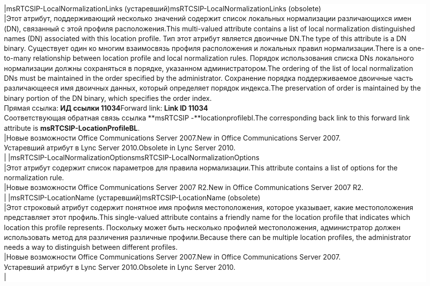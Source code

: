 |<span data-ttu-id="2852a-400">msRTCSIP-LocalNormalizationLinks (устаревший)</span><span class="sxs-lookup"><span data-stu-id="2852a-400">msRTCSIP-LocalNormalizationLinks (obsolete)</span></span>  <br/> |<span data-ttu-id="2852a-401">Этот атрибут, поддерживающий несколько значений содержит список локальных нормализации различающихся имен (DN), связанный с этой профиля расположения.</span><span class="sxs-lookup"><span data-stu-id="2852a-401">This multi-valued attribute contains a list of local normalization distinguished names (DN) associated with this location profile.</span></span> <span data-ttu-id="2852a-402">Тип этот атрибут является двоичные DN.</span><span class="sxs-lookup"><span data-stu-id="2852a-402">The type of this attribute is a DN binary.</span></span> <span data-ttu-id="2852a-403">Существует один ко многим взаимосвязь профиля расположения и локальных правил нормализации.</span><span class="sxs-lookup"><span data-stu-id="2852a-403">There is a one-to-many relationship between location profile and local normalization rules.</span></span> <span data-ttu-id="2852a-404">Порядок использования списка DNs локального нормализации должны сохраняться в порядке, указанном администратором.</span><span class="sxs-lookup"><span data-stu-id="2852a-404">The ordering of the list of local normalization DNs must be maintained in the order specified by the administrator.</span></span> <span data-ttu-id="2852a-405">Сохранение порядка поддерживаемое двоичные часть различающееся имя двоичных данных, который определяет порядок индекса.</span><span class="sxs-lookup"><span data-stu-id="2852a-405">The preservation of order is maintained by the binary portion of the DN binary, which specifies the order index.</span></span>  <br/> <span data-ttu-id="2852a-406">Прямая ссылка: **ИД ссылки 11034**</span><span class="sxs-lookup"><span data-stu-id="2852a-406">Forward link: **Link ID 11034**</span></span> <br/> <span data-ttu-id="2852a-407">Соответствующая обратная связь ссылка **msRTCSIP -**locationprofilebl.</span><span class="sxs-lookup"><span data-stu-id="2852a-407">The corresponding back link to this forward link attribute is **msRTCSIP-LocationProfileBL**.</span></span>  <br/> |<span data-ttu-id="2852a-408">Новые возможности Office Communications Server 2007.</span><span class="sxs-lookup"><span data-stu-id="2852a-408">New in Office Communications Server 2007.</span></span>  <br/> <span data-ttu-id="2852a-409">Устаревший атрибут в Lync Server 2010.</span><span class="sxs-lookup"><span data-stu-id="2852a-409">Obsolete in Lync Server 2010.</span></span>  <br/> |
|<span data-ttu-id="2852a-410">msRTCSIP-LocalNormalizationOptions</span><span class="sxs-lookup"><span data-stu-id="2852a-410">msRTCSIP-LocalNormalizationOptions</span></span>  <br/> |<span data-ttu-id="2852a-411">Этот атрибут содержит список параметров для правила нормализации.</span><span class="sxs-lookup"><span data-stu-id="2852a-411">This attribute contains a list of options for the normalization rule.</span></span>  <br/> |<span data-ttu-id="2852a-412">Новые возможности Office Communications Server 2007 R2.</span><span class="sxs-lookup"><span data-stu-id="2852a-412">New in Office Communications Server 2007 R2.</span></span>  <br/> |
|<span data-ttu-id="2852a-413">msRTCSIP-LocationName (устаревший)</span><span class="sxs-lookup"><span data-stu-id="2852a-413">msRTCSIP-LocationName (obsolete)</span></span>  <br/> |<span data-ttu-id="2852a-414">Этот строковый атрибут содержит понятное имя профиля местоположения, которое указывает, какие местоположения представляет этот профиль.</span><span class="sxs-lookup"><span data-stu-id="2852a-414">This single-valued attribute contains a friendly name for the location profile that indicates which location this profile represents.</span></span> <span data-ttu-id="2852a-415">Поскольку может быть несколько профилей местоположения, администратор должен использовать метод для различения различные профили.</span><span class="sxs-lookup"><span data-stu-id="2852a-415">Because there can be multiple location profiles, the administrator needs a way to distinguish between different profiles.</span></span>  <br/> |<span data-ttu-id="2852a-416">Новые возможности Office Communications Server 2007.</span><span class="sxs-lookup"><span data-stu-id="2852a-416">New in Office Communications Server 2007.</span></span>  <br/> <span data-ttu-id="2852a-417">Устаревший атрибут в Lync Server 2010.</span><span class="sxs-lookup"><span data-stu-id="2852a-417">Obsolete in Lync Server 2010.</span></span>  <br/> |